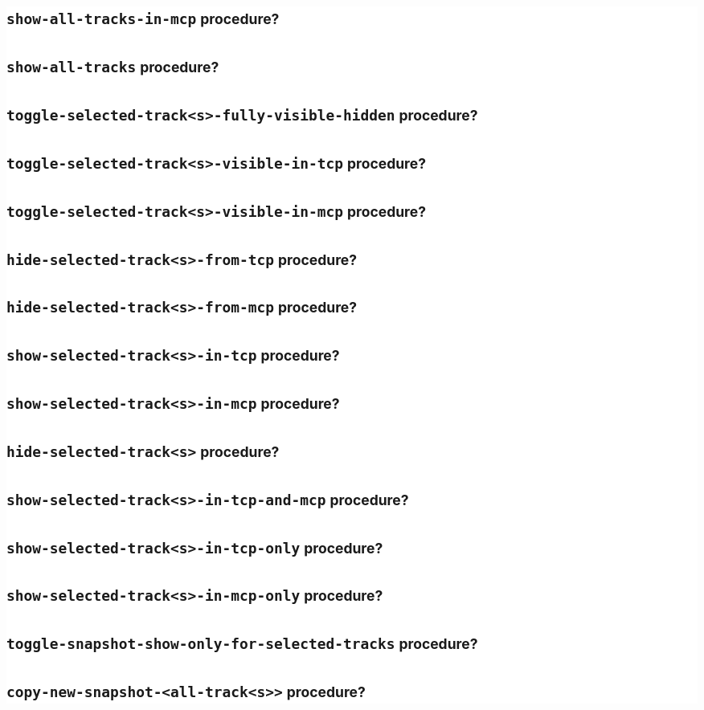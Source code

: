 ## `show-all-tracks-in-mcp` <small>procedure?</small>

## `show-all-tracks` <small>procedure?</small>

## `toggle-selected-track<s>-fully-visible-hidden` <small>procedure?</small>

## `toggle-selected-track<s>-visible-in-tcp` <small>procedure?</small>

## `toggle-selected-track<s>-visible-in-mcp` <small>procedure?</small>

## `hide-selected-track<s>-from-tcp` <small>procedure?</small>

## `hide-selected-track<s>-from-mcp` <small>procedure?</small>

## `show-selected-track<s>-in-tcp` <small>procedure?</small>

## `show-selected-track<s>-in-mcp` <small>procedure?</small>

## `hide-selected-track<s>` <small>procedure?</small>

## `show-selected-track<s>-in-tcp-and-mcp` <small>procedure?</small>

## `show-selected-track<s>-in-tcp-only` <small>procedure?</small>

## `show-selected-track<s>-in-mcp-only` <small>procedure?</small>

## `toggle-snapshot-show-only-for-selected-tracks` <small>procedure?</small>

## `copy-new-snapshot-<all-track<s>>` <small>procedure?</small>
